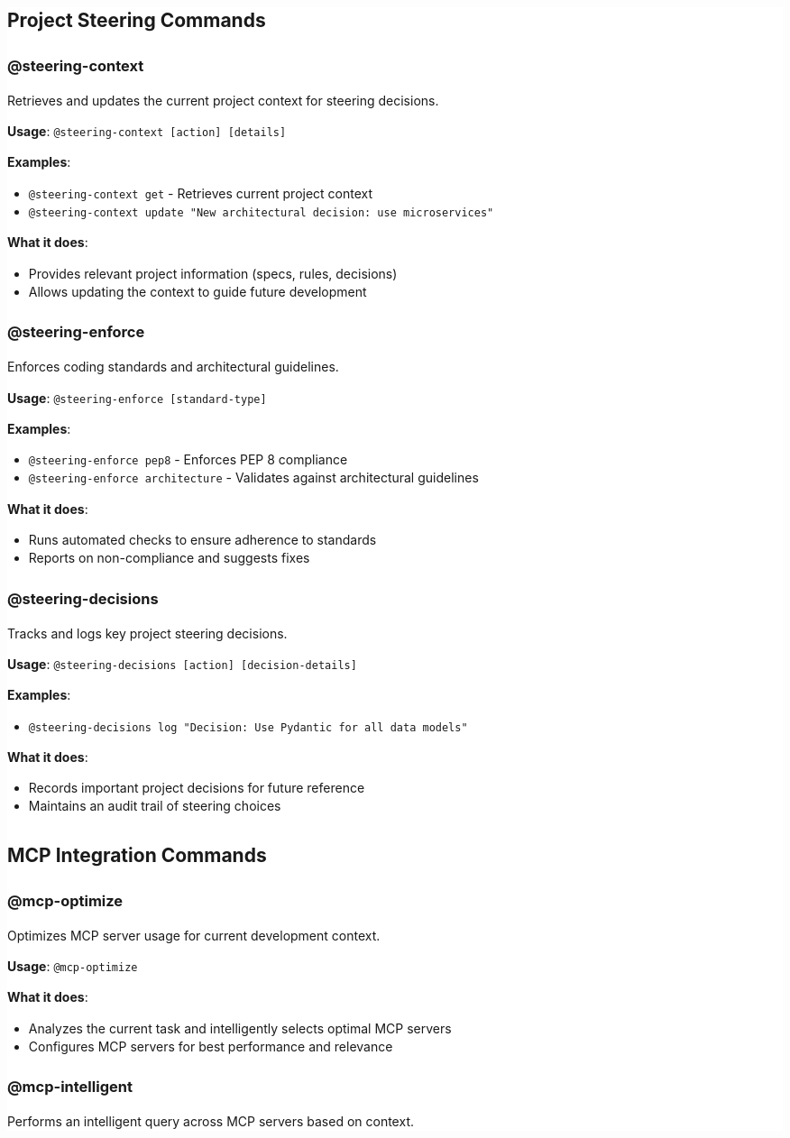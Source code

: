 ## Project Steering Commands

### @steering-context
Retrieves and updates the current project context for steering decisions.

**Usage**: `@steering-context [action] [details]`

**Examples**:
- `@steering-context get` - Retrieves current project context
- `@steering-context update "New architectural decision: use microservices"`

**What it does**:
- Provides relevant project information (specs, rules, decisions)
- Allows updating the context to guide future development

### @steering-enforce
Enforces coding standards and architectural guidelines.

**Usage**: `@steering-enforce [standard-type]`

**Examples**:
- `@steering-enforce pep8` - Enforces PEP 8 compliance
- `@steering-enforce architecture` - Validates against architectural guidelines

**What it does**:
- Runs automated checks to ensure adherence to standards
- Reports on non-compliance and suggests fixes

### @steering-decisions
Tracks and logs key project steering decisions.

**Usage**: `@steering-decisions [action] [decision-details]`

**Examples**:
- `@steering-decisions log "Decision: Use Pydantic for all data models"`

**What it does**:
- Records important project decisions for future reference
- Maintains an audit trail of steering choices

## MCP Integration Commands

### @mcp-optimize
Optimizes MCP server usage for current development context.

**Usage**: `@mcp-optimize`

**What it does**:
- Analyzes the current task and intelligently selects optimal MCP servers
- Configures MCP servers for best performance and relevance

### @mcp-intelligent
Performs an intelligent query across MCP servers based on context.
